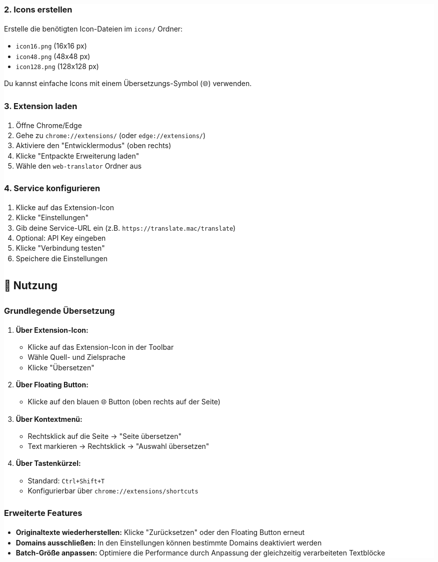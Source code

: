 ```
```

### 2. Icons erstellen

Erstelle die benötigten Icon-Dateien im `icons/` Ordner:
- `icon16.png` (16x16 px)
- `icon48.png` (48x48 px)
- `icon128.png` (128x128 px)

Du kannst einfache Icons mit einem Übersetzungs-Symbol (🌐) verwenden.

### 3. Extension laden

1. Öffne Chrome/Edge
2. Gehe zu `chrome://extensions/` (oder `edge://extensions/`)
3. Aktiviere den "Entwicklermodus" (oben rechts)
4. Klicke "Entpackte Erweiterung laden"
5. Wähle den `web-translator` Ordner aus

### 4. Service konfigurieren

1. Klicke auf das Extension-Icon
2. Klicke "Einstellungen"
3. Gib deine Service-URL ein (z.B. `https://translate.mac/translate`)
4. Optional: API Key eingeben
5. Klicke "Verbindung testen"
6. Speichere die Einstellungen

## 🎯 Nutzung

### Grundlegende Übersetzung

1. **Über Extension-Icon:**
    - Klicke auf das Extension-Icon in der Toolbar
    - Wähle Quell- und Zielsprache
    - Klicke "Übersetzen"

2. **Über Floating Button:**
    - Klicke auf den blauen 🌐 Button (oben rechts auf der Seite)

3. **Über Kontextmenü:**
    - Rechtsklick auf die Seite → "Seite übersetzen"
    - Text markieren → Rechtsklick → "Auswahl übersetzen"

4. **Über Tastenkürzel:**
    - Standard: `Ctrl+Shift+T`
    - Konfigurierbar über `chrome://extensions/shortcuts`

### Erweiterte Features

- **Originaltexte wiederherstellen:** Klicke "Zurücksetzen" oder den Floating Button erneut
- **Domains ausschließen:** In den Einstellungen können bestimmte Domains deaktiviert werden
- **Batch-Größe anpassen:** Optimiere die Performance durch Anpassung der gleichzeitig verarbeiteten Textblöcke
